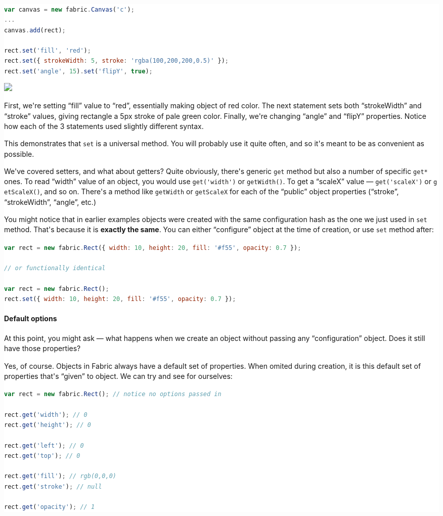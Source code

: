 ```js
var canvas = new fabric.Canvas('c');
...
canvas.add(rect);

rect.set('fill', 'red');
rect.set({ strokeWidth: 5, stroke: 'rgba(100,200,200,0.5)' });
rect.set('angle', 15).set('flipY', true);
```

![](/article_assets/5.png)

First, we're setting “fill” value to “red”, essentially making object of red color. The next statement sets both “strokeWidth” and “stroke” values, giving rectangle a 5px stroke of pale green color. Finally, we're changing “angle” and “flipY” properties. Notice how each of the 3 statements used slightly different syntax.

This demonstrates that `set` is a universal method. You will probably use it quite often, and so it's meant to be as convenient as possible.

We've covered setters, and what about getters? Quite obviously, there's generic `get` method but also a number of specific `get*` ones. To read “width” value of an object, you would use `get('width')` or `getWidth()`. To get a “scaleX” value — `get('scaleX')` or `getScaleX()`, and so on. There's a method like `getWidth` or `getScaleX` for each of the “public” object properties (“stroke”, “strokeWidth”, “angle”, etc.)

You might notice that in earlier examples objects were created with the same configuration hash as the one we just used in `set` method. That's because it is **exactly the same**. You can either “configure” object at the time of creation, or use `set` method after:

```js
var rect = new fabric.Rect({ width: 10, height: 20, fill: '#f55', opacity: 0.7 });

// or functionally identical

var rect = new fabric.Rect();
rect.set({ width: 10, height: 20, fill: '#f55', opacity: 0.7 });
```

#### Default options

At this point, you might ask — what happens when we create an object without passing any “configuration” object. Does it still have those properties?

Yes, of course. Objects in Fabric always have a default set of properties. When omited during creation, it is this default set of properties that's “given” to object. We can try and see for ourselves:

```js
var rect = new fabric.Rect(); // notice no options passed in

rect.get('width'); // 0
rect.get('height'); // 0

rect.get('left'); // 0
rect.get('top'); // 0

rect.get('fill'); // rgb(0,0,0)
rect.get('stroke'); // null

rect.get('opacity'); // 1
```
